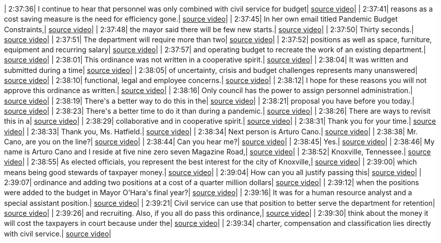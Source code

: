 | 2:37:36| I continue to hear that personnel was only combined with civil service for budget| [source video](https://archive.org/details/city-council-r-265-200602?start=9456)|
| 2:37:41| reasons as a cost saving measure is the need for efficiency gone.| [source video](https://archive.org/details/city-council-r-265-200602?start=9461)|
| 2:37:45| In her own email titled Pandemic Budget Constraints,| [source video](https://archive.org/details/city-council-r-265-200602?start=9465)|
| 2:37:48| the mayor said there will be few new starts.| [source video](https://archive.org/details/city-council-r-265-200602?start=9468)|
| 2:37:50| Thirty seconds.| [source video](https://archive.org/details/city-council-r-265-200602?start=9470)|
| 2:37:51| The department will require more than two| [source video](https://archive.org/details/city-council-r-265-200602?start=9471)|
| 2:37:52| positions as well as space, furniture, equipment and recurring salary| [source video](https://archive.org/details/city-council-r-265-200602?start=9472)|
| 2:37:57| and operating budget to recreate the work of an existing department.| [source video](https://archive.org/details/city-council-r-265-200602?start=9477)|
| 2:38:01| This ordinance was not written in a cooperative spirit.| [source video](https://archive.org/details/city-council-r-265-200602?start=9481)|
| 2:38:04| It was written and submitted during a time| [source video](https://archive.org/details/city-council-r-265-200602?start=9484)|
| 2:38:05| of uncertainty, crisis and budget challenges represents many unanswered| [source video](https://archive.org/details/city-council-r-265-200602?start=9485)|
| 2:38:10| functional, legal and employee concerns.| [source video](https://archive.org/details/city-council-r-265-200602?start=9490)|
| 2:38:12| I hope for these reasons you will not approve this ordinance as written.| [source video](https://archive.org/details/city-council-r-265-200602?start=9492)|
| 2:38:16| Only council has the power to assign personnel administration.| [source video](https://archive.org/details/city-council-r-265-200602?start=9496)|
| 2:38:19| There's a better way to do this in the| [source video](https://archive.org/details/city-council-r-265-200602?start=9499)|
| 2:38:21| proposal you have before you today.| [source video](https://archive.org/details/city-council-r-265-200602?start=9501)|
| 2:38:23| There's a better time to do it than during a pandemic.| [source video](https://archive.org/details/city-council-r-265-200602?start=9503)|
| 2:38:26| There are ways to revisit this in a| [source video](https://archive.org/details/city-council-r-265-200602?start=9506)|
| 2:38:29| collaborative and in cooperative spirit.| [source video](https://archive.org/details/city-council-r-265-200602?start=9509)|
| 2:38:31| Thank you for your time.| [source video](https://archive.org/details/city-council-r-265-200602?start=9511)|
| 2:38:33| Thank you, Ms. Hatfield.| [source video](https://archive.org/details/city-council-r-265-200602?start=9513)|
| 2:38:34| Next person is Arturo Cano.| [source video](https://archive.org/details/city-council-r-265-200602?start=9514)|
| 2:38:38| Mr. Cano, are you on the line?| [source video](https://archive.org/details/city-council-r-265-200602?start=9518)|
| 2:38:44| Can you hear me?| [source video](https://archive.org/details/city-council-r-265-200602?start=9524)|
| 2:38:45| Yes.| [source video](https://archive.org/details/city-council-r-265-200602?start=9525)|
| 2:38:46| My name is Arturo Cano and I reside at five nine zero seven Magazine Road,| [source video](https://archive.org/details/city-council-r-265-200602?start=9526)|
| 2:38:52| Knoxville, Tennessee.| [source video](https://archive.org/details/city-council-r-265-200602?start=9532)|
| 2:38:55| As elected officials, you represent the best interest for the city of Knoxville,| [source video](https://archive.org/details/city-council-r-265-200602?start=9535)|
| 2:39:00| which means being good stewards of taxpayer money.| [source video](https://archive.org/details/city-council-r-265-200602?start=9540)|
| 2:39:04| How can you all justify passing this| [source video](https://archive.org/details/city-council-r-265-200602?start=9544)|
| 2:39:07| ordinance and adding two positions at a cost of a quarter million dollars| [source video](https://archive.org/details/city-council-r-265-200602?start=9547)|
| 2:39:12| when the positions were added to the budget in Mayor O'Hara's final year?| [source video](https://archive.org/details/city-council-r-265-200602?start=9552)|
| 2:39:16| It was for a human resource analyst and a special assistant position.| [source video](https://archive.org/details/city-council-r-265-200602?start=9556)|
| 2:39:21| Civil service can use that position to better serve the department for retention| [source video](https://archive.org/details/city-council-r-265-200602?start=9561)|
| 2:39:26| and recruiting. Also, if you all do pass this ordinance,| [source video](https://archive.org/details/city-council-r-265-200602?start=9566)|
| 2:39:30| think about the money it will cost the taxpayers in court because under the| [source video](https://archive.org/details/city-council-r-265-200602?start=9570)|
| 2:39:34| charter, compensation and classification lies directly with civil service.| [source video](https://archive.org/details/city-council-r-265-200602?start=9574)|